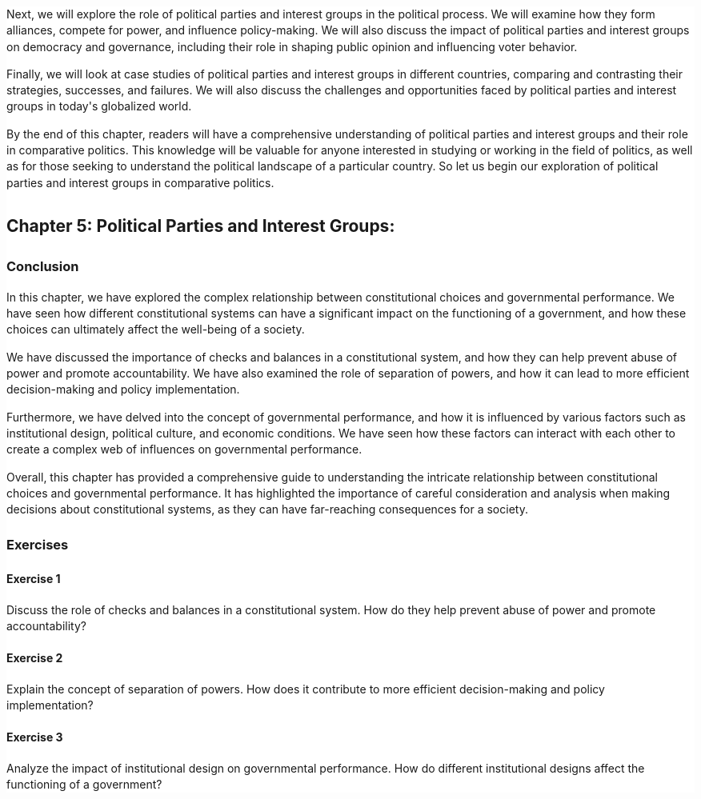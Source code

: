 Next, we will explore the role of political parties and interest groups in the political process. We will examine how they form alliances, compete for power, and influence policy-making. We will also discuss the impact of political parties and interest groups on democracy and governance, including their role in shaping public opinion and influencing voter behavior.

Finally, we will look at case studies of political parties and interest groups in different countries, comparing and contrasting their strategies, successes, and failures. We will also discuss the challenges and opportunities faced by political parties and interest groups in today's globalized world.

By the end of this chapter, readers will have a comprehensive understanding of political parties and interest groups and their role in comparative politics. This knowledge will be valuable for anyone interested in studying or working in the field of politics, as well as for those seeking to understand the political landscape of a particular country. So let us begin our exploration of political parties and interest groups in comparative politics.


## Chapter 5: Political Parties and Interest Groups:




### Conclusion

In this chapter, we have explored the complex relationship between constitutional choices and governmental performance. We have seen how different constitutional systems can have a significant impact on the functioning of a government, and how these choices can ultimately affect the well-being of a society.

We have discussed the importance of checks and balances in a constitutional system, and how they can help prevent abuse of power and promote accountability. We have also examined the role of separation of powers, and how it can lead to more efficient decision-making and policy implementation.

Furthermore, we have delved into the concept of governmental performance, and how it is influenced by various factors such as institutional design, political culture, and economic conditions. We have seen how these factors can interact with each other to create a complex web of influences on governmental performance.

Overall, this chapter has provided a comprehensive guide to understanding the intricate relationship between constitutional choices and governmental performance. It has highlighted the importance of careful consideration and analysis when making decisions about constitutional systems, as they can have far-reaching consequences for a society.

### Exercises

#### Exercise 1
Discuss the role of checks and balances in a constitutional system. How do they help prevent abuse of power and promote accountability?

#### Exercise 2
Explain the concept of separation of powers. How does it contribute to more efficient decision-making and policy implementation?

#### Exercise 3
Analyze the impact of institutional design on governmental performance. How do different institutional designs affect the functioning of a government?
